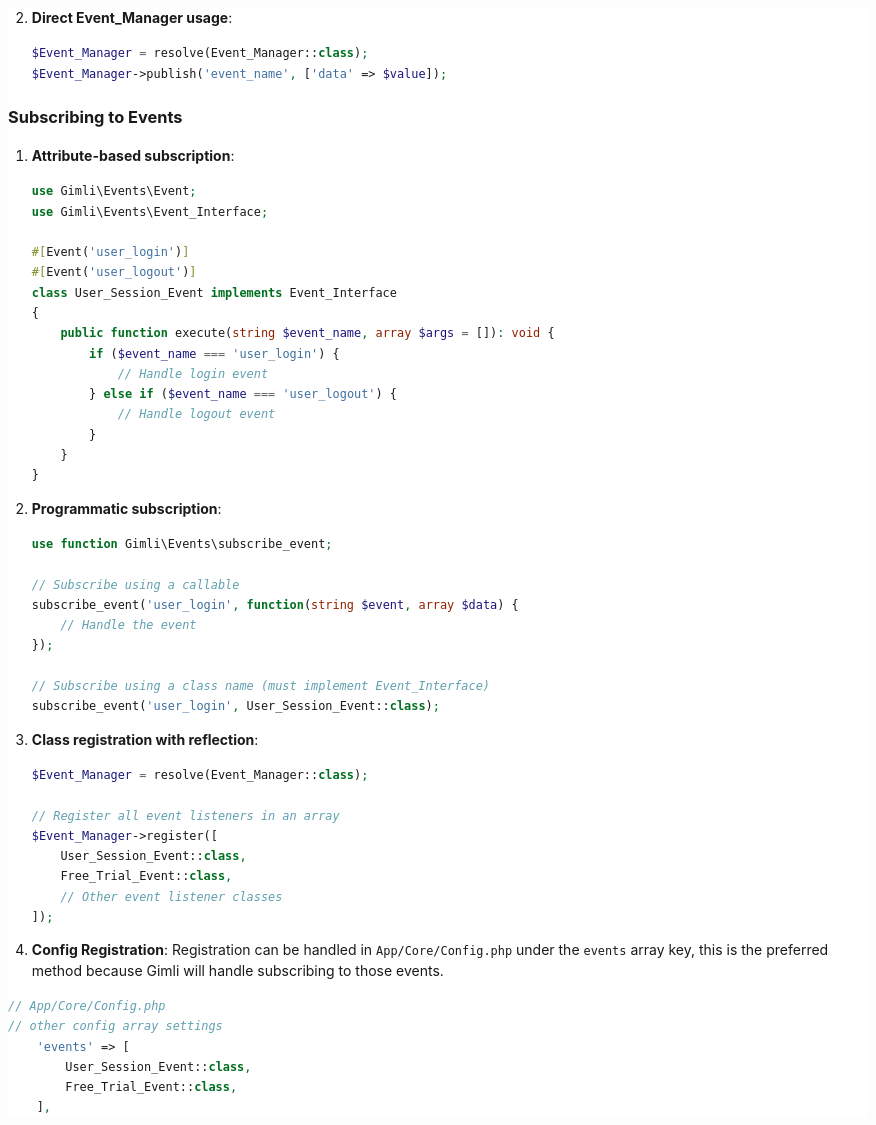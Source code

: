 2. **Direct Event_Manager usage**:
   ```php
   $Event_Manager = resolve(Event_Manager::class);
   $Event_Manager->publish('event_name', ['data' => $value]);
   ```

### Subscribing to Events

1. **Attribute-based subscription**:
   ```php
   use Gimli\Events\Event;
   use Gimli\Events\Event_Interface;
   
   #[Event('user_login')]
   #[Event('user_logout')]
   class User_Session_Event implements Event_Interface
   {
       public function execute(string $event_name, array $args = []): void {
           if ($event_name === 'user_login') {
               // Handle login event
           } else if ($event_name === 'user_logout') {
               // Handle logout event
           }
       }
   }
   ```

2. **Programmatic subscription**:
   ```php
   use function Gimli\Events\subscribe_event;
   
   // Subscribe using a callable
   subscribe_event('user_login', function(string $event, array $data) {
       // Handle the event
   });
   
   // Subscribe using a class name (must implement Event_Interface)
   subscribe_event('user_login', User_Session_Event::class);
   ```

3. **Class registration with reflection**:
   ```php
   $Event_Manager = resolve(Event_Manager::class);
   
   // Register all event listeners in an array
   $Event_Manager->register([
       User_Session_Event::class,
       Free_Trial_Event::class,
       // Other event listener classes
   ]);
   ```
4. **Config Registration**:
Registration can be handled in `App/Core/Config.php` under the `events` array key, this is the preferred method because Gimli will handle subscribing to those events.
```php
// App/Core/Config.php
// other config array settings
    'events' => [
        User_Session_Event::class,
        Free_Trial_Event::class,
    ],
```
